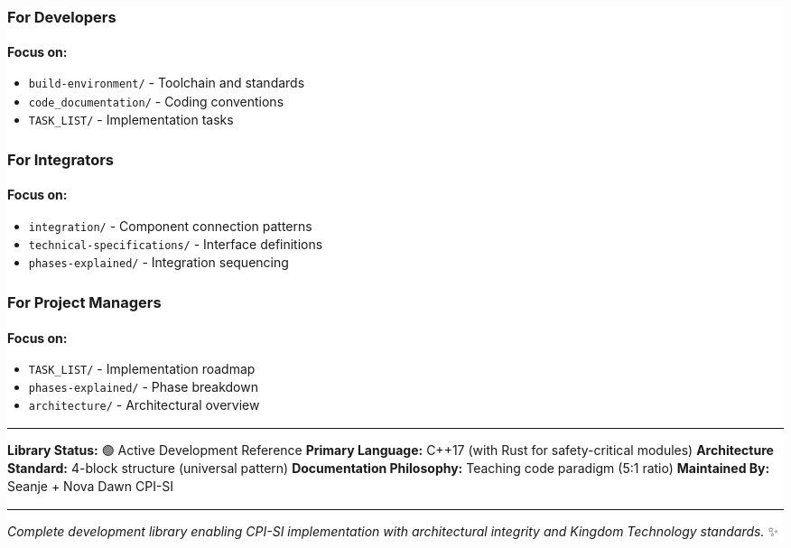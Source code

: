 ### For Developers
**Focus on:**
- `build-environment/` - Toolchain and standards
- `code_documentation/` - Coding conventions
- `TASK_LIST/` - Implementation tasks

### For Integrators
**Focus on:**
- `integration/` - Component connection patterns
- `technical-specifications/` - Interface definitions
- `phases-explained/` - Integration sequencing

### For Project Managers
**Focus on:**
- `TASK_LIST/` - Implementation roadmap
- `phases-explained/` - Phase breakdown
- `architecture/` - Architectural overview

---

**Library Status:** 🟢 Active Development Reference
**Primary Language:** C++17 (with Rust for safety-critical modules)
**Architecture Standard:** 4-block structure (universal pattern)
**Documentation Philosophy:** Teaching code paradigm (5:1 ratio)
**Maintained By:** Seanje + Nova Dawn CPI-SI

---

*Complete development library enabling CPI-SI implementation with architectural integrity and Kingdom Technology standards.* ✨
